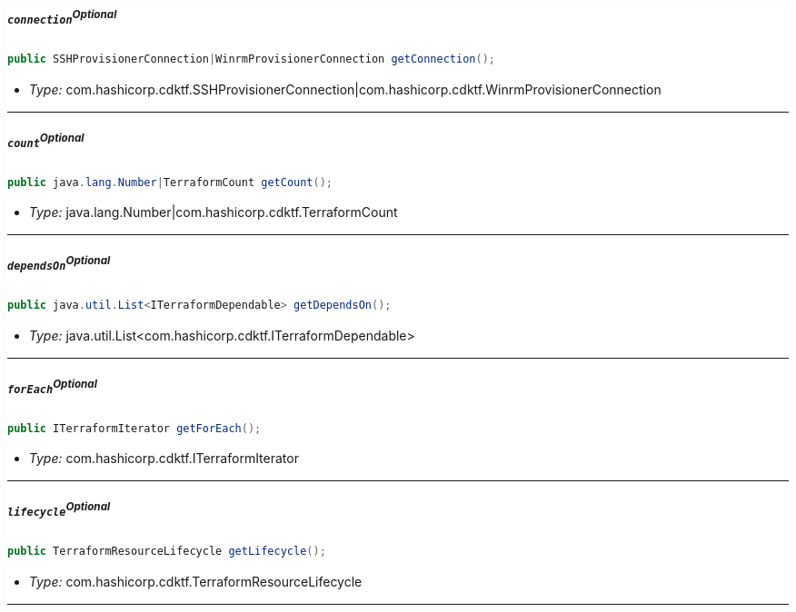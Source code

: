 
##### `connection`<sup>Optional</sup> <a name="connection" id="@cdktf/provider-ionoscloud.nfsCluster.NfsClusterConfig.property.connection"></a>

```java
public SSHProvisionerConnection|WinrmProvisionerConnection getConnection();
```

- *Type:* com.hashicorp.cdktf.SSHProvisionerConnection|com.hashicorp.cdktf.WinrmProvisionerConnection

---

##### `count`<sup>Optional</sup> <a name="count" id="@cdktf/provider-ionoscloud.nfsCluster.NfsClusterConfig.property.count"></a>

```java
public java.lang.Number|TerraformCount getCount();
```

- *Type:* java.lang.Number|com.hashicorp.cdktf.TerraformCount

---

##### `dependsOn`<sup>Optional</sup> <a name="dependsOn" id="@cdktf/provider-ionoscloud.nfsCluster.NfsClusterConfig.property.dependsOn"></a>

```java
public java.util.List<ITerraformDependable> getDependsOn();
```

- *Type:* java.util.List<com.hashicorp.cdktf.ITerraformDependable>

---

##### `forEach`<sup>Optional</sup> <a name="forEach" id="@cdktf/provider-ionoscloud.nfsCluster.NfsClusterConfig.property.forEach"></a>

```java
public ITerraformIterator getForEach();
```

- *Type:* com.hashicorp.cdktf.ITerraformIterator

---

##### `lifecycle`<sup>Optional</sup> <a name="lifecycle" id="@cdktf/provider-ionoscloud.nfsCluster.NfsClusterConfig.property.lifecycle"></a>

```java
public TerraformResourceLifecycle getLifecycle();
```

- *Type:* com.hashicorp.cdktf.TerraformResourceLifecycle

---